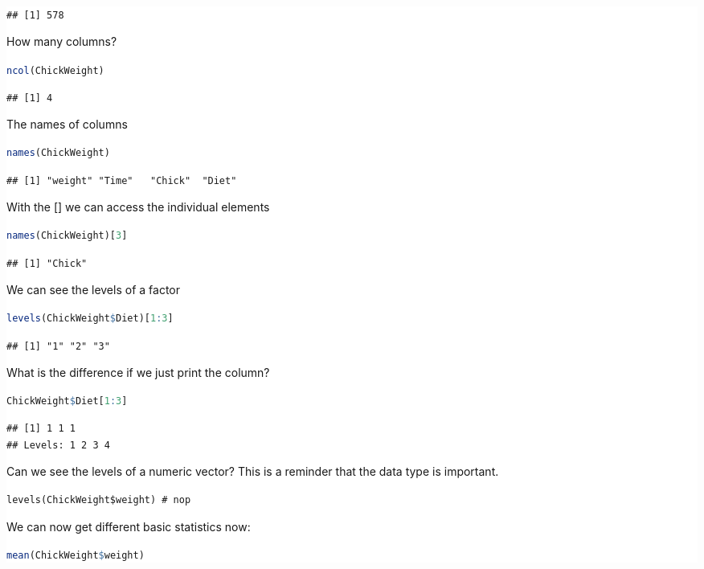 ```
## [1] 578
```
How many columns?

```r
ncol(ChickWeight)
```

```
## [1] 4
```

The names of columns

```r
names(ChickWeight)
```

```
## [1] "weight" "Time"   "Chick"  "Diet"
```

With the [] we can access the individual elements

```r
names(ChickWeight)[3]
```

```
## [1] "Chick"
```
We can see the levels of a factor

```r
levels(ChickWeight$Diet)[1:3]
```

```
## [1] "1" "2" "3"
```
What is the difference if we just print the column?

```r
ChickWeight$Diet[1:3]
```

```
## [1] 1 1 1
## Levels: 1 2 3 4
```

Can we see the levels of a numeric vector? This is a reminder that the data type is important.
```
levels(ChickWeight$weight) # nop
```

We can now get different basic statistics now:

```r
mean(ChickWeight$weight)
```
